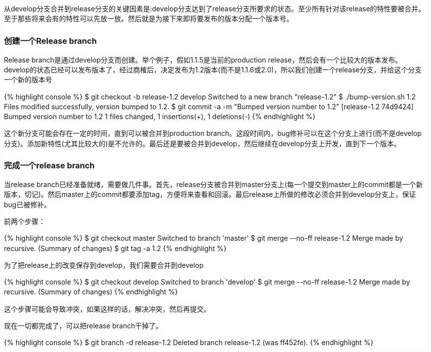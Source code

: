 从develop分支合并到release分支的关键因素是:develop分支达到了release分支所要求的状态。至少所有针对该release的特性要被合并。至于那些将来会有的特性可以先放一放。然后就是为接下来即将要发布的版本分配一个版本号。

### 创建一个Release branch

Release branch是通过develop分支而创建。举个例子，假如1.1.5是当前的production release，然后会有一个比较大的版本发布。develop的状态已经可以发布版本了，经过商榷后，决定发布为1.2版本(而不是1.1.6或2.0)，所以我们创建一个release分支，并给这个分支一个新的版本号

{% highlight console %}
$ git checkout -b release-1.2 develop
Switched to a new branch "release-1.2"
$ ./bump-version.sh 1.2
Files modified successfully, version bumped to 1.2.
$ git commit -a -m "Bumped version number to 1.2"
[release-1.2 74d9424] Bumped version number to 1.2
1 files changed, 1 insertions(+), 1 deletions(-)
{% endhighlight %}

这个新分支可能会存在一定的时间，直到可以被合并到production branch。这段时间内，bug修补可以在这个分支上进行(而不是develop分支)。添加新特性(尤其比较大的)是不允许的。最后还是要被合并到develop，然后继续在develop分支上开发，直到下一个版本。

### 完成一个release branch

当release branch已经准备就绪，需要做几件事。首先，release分支被合并到master分支上(每一个提交到master上的commit都是一个新版本，切记)。然后master上的commit都要添加tag，方便将来查看和回滚。最后release上所做的修改必须合并到develop分支上，保证bug已被修补。

前两个步骤：

{% highlight console %}
$ git checkout master
Switched to branch 'master'
$ git merge --no-ff release-1.2
Merge made by recursive.
(Summary of changes)
$ git tag -a 1.2
{% endhighlight %}

为了把release上的改变保存到develop，我们需要合并到develop

{% highlight console %}
$ git checkout develop
Switched to branch 'develop'
$ git merge --no-ff release-1.2
Merge made by recursive.
(Summary of changes)
{% endhighlight %}

这个步骤可能会导致冲突，如果这样的话，解决冲突，然后再提交。

现在一切都完成了，可以把release branch干掉了。

{% highlight console %}
$ git branch -d release-1.2
Deleted branch release-1.2 (was ff452fe).
{% endhighlight %}
